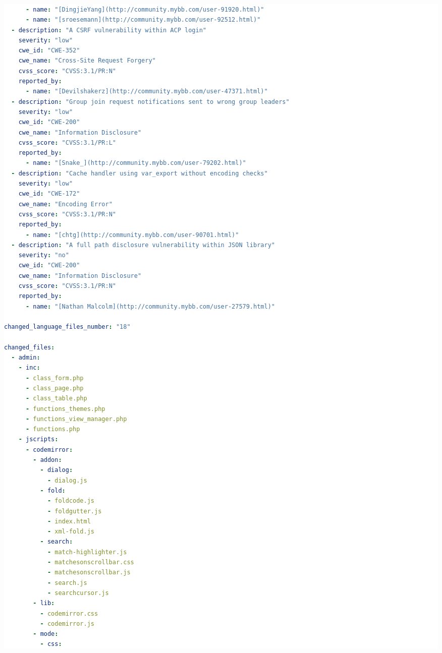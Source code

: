 ```yaml
      - name: "[DingjieYang](http://community.mybb.com/user-91920.html)"
      - name: "[sroesemann](http://community.mybb.com/user-92512.html)"
  - description: "A CSRF vulnerability within ACP login"
    severity: "low"
    cwe_id: "CWE-352"
    cwe_name: "Cross-Site Request Forgery"
    cvss_score: "CVSS:3.1/PR:N"
    reported_by:
      - name: "[Devilshakerz](http://community.mybb.com/user-47371.html)"
  - description: "Group join request notifications sent to wrong group leaders"
    severity: "low"
    cwe_id: "CWE-200"
    cwe_name: "Information Disclosure"
    cvss_score: "CVSS:3.1/PR:L"
    reported_by:
      - name: "[Snake_](http://community.mybb.com/user-79202.html)"
  - description: "Cache handler using var_export without encoding checks"
    severity: "low"
    cwe_id: "CWE-172"
    cwe_name: "Encoding Error"
    cvss_score: "CVSS:3.1/PR:N"
    reported_by:
      - name: "[chtg](http://community.mybb.com/user-90701.html)"
  - description: "A full path disclosure vulnerability within JSON library"
    severity: "no"
    cwe_id: "CWE-200"
    cwe_name: "Information Disclosure"
    cvss_score: "CVSS:3.1/PR:N"
    reported_by:
      - name: "[Nathan Malcolm](http://community.mybb.com/user-27579.html)"

changed_language_files_number: "18"

changed_files:
  - admin:
    - inc:
      - class_form.php
      - class_page.php
      - class_table.php
      - functions_themes.php
      - functions_view_manager.php
      - functions.php
    - jscripts:
      - codemirror:
        - addon:
          - dialog:
            - dialog.js
          - fold:
            - foldcode.js
            - foldgutter.js
            - index.html
            - xml-fold.js
          - search:
            - match-highlighter.js
            - matchesonscrollbar.css
            - matchesonscrollbar.js
            - search.js
            - searchcursor.js
        - lib:
          - codemirror.css
          - codemirror.js
        - mode:
          - css:
```